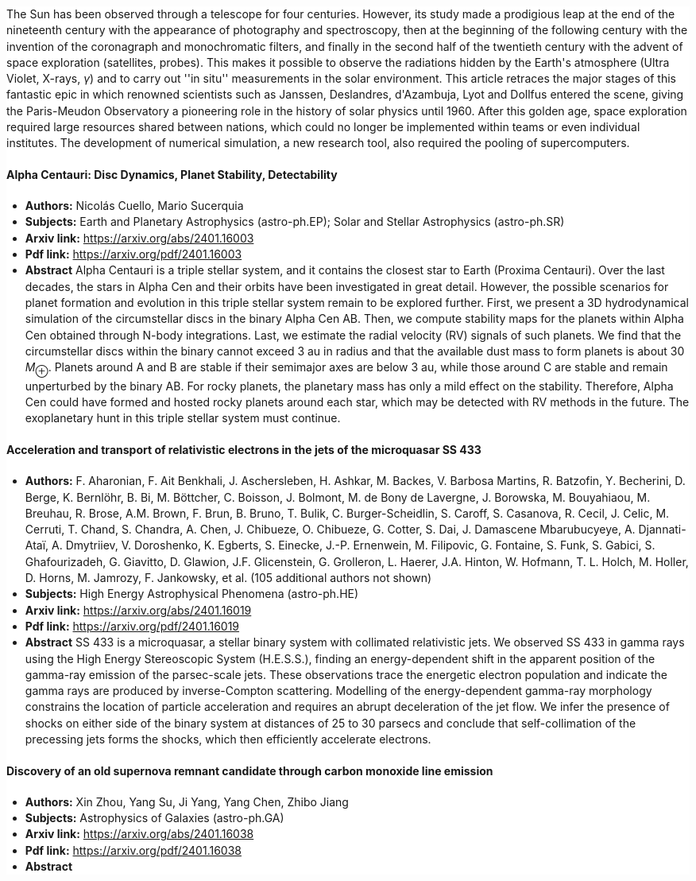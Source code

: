  The Sun has been observed through a telescope for four centuries. However, its study made a prodigious leap at the end of the nineteenth century with the appearance of photography and spectroscopy, then at the beginning of the following century with the invention of the coronagraph and monochromatic filters, and finally in the second half of the twentieth century with the advent of space exploration (satellites, probes). This makes it possible to observe the radiations hidden by the Earth's atmosphere (Ultra Violet, X-rays, $\gamma$) and to carry out ''in situ'' measurements in the solar environment. This article retraces the major stages of this fantastic epic in which renowned scientists such as Janssen, Deslandres, d'Azambuja, Lyot and Dollfus entered the scene, giving the Paris-Meudon Observatory a pioneering role in the history of solar physics until 1960. After this golden age, space exploration required large resources shared between nations, which could no longer be implemented within teams or even individual institutes. The development of numerical simulation, a new research tool, also required the pooling of supercomputers.
#### Alpha Centauri: Disc Dynamics, Planet Stability, Detectability
 - **Authors:** Nicolás Cuello, Mario Sucerquia
 - **Subjects:** Earth and Planetary Astrophysics (astro-ph.EP); Solar and Stellar Astrophysics (astro-ph.SR)
 - **Arxiv link:** https://arxiv.org/abs/2401.16003
 - **Pdf link:** https://arxiv.org/pdf/2401.16003
 - **Abstract**
 Alpha Centauri is a triple stellar system, and it contains the closest star to Earth (Proxima Centauri). Over the last decades, the stars in Alpha Cen and their orbits have been investigated in great detail. However, the possible scenarios for planet formation and evolution in this triple stellar system remain to be explored further. First, we present a 3D hydrodynamical simulation of the circumstellar discs in the binary Alpha Cen AB. Then, we compute stability maps for the planets within Alpha Cen obtained through N-body integrations. Last, we estimate the radial velocity (RV) signals of such planets. We find that the circumstellar discs within the binary cannot exceed 3 au in radius and that the available dust mass to form planets is about 30 $M_\oplus$. Planets around A and B are stable if their semimajor axes are below 3 au, while those around C are stable and remain unperturbed by the binary AB. For rocky planets, the planetary mass has only a mild effect on the stability. Therefore, Alpha Cen could have formed and hosted rocky planets around each star, which may be detected with RV methods in the future. The exoplanetary hunt in this triple stellar system must continue.
#### Acceleration and transport of relativistic electrons in the jets of the  microquasar SS 433
 - **Authors:** F. Aharonian, F. Ait Benkhali, J. Aschersleben, H. Ashkar, M. Backes, V. Barbosa Martins, R. Batzofin, Y. Becherini, D. Berge, K. Bernlöhr, B. Bi, M. Böttcher, C. Boisson, J. Bolmont, M. de Bony de Lavergne, J. Borowska, M. Bouyahiaou, M. Breuhau, R. Brose, A.M. Brown, F. Brun, B. Bruno, T. Bulik, C. Burger-Scheidlin, S. Caroff, S. Casanova, R. Cecil, J. Celic, M. Cerruti, T. Chand, S. Chandra, A. Chen, J. Chibueze, O. Chibueze, G. Cotter, S. Dai, J. Damascene Mbarubucyeye, A. Djannati-Ataï, A. Dmytriiev, V. Doroshenko, K. Egberts, S. Einecke, J.-P. Ernenwein, M. Filipovic, G. Fontaine, S. Funk, S. Gabici, S. Ghafourizadeh, G. Giavitto, D. Glawion, J.F. Glicenstein, G. Grolleron, L. Haerer, J.A. Hinton, W. Hofmann, T. L. Holch, M. Holler, D. Horns, M. Jamrozy, F. Jankowsky,  et al. (105 additional authors not shown)
 - **Subjects:** High Energy Astrophysical Phenomena (astro-ph.HE)
 - **Arxiv link:** https://arxiv.org/abs/2401.16019
 - **Pdf link:** https://arxiv.org/pdf/2401.16019
 - **Abstract**
 SS 433 is a microquasar, a stellar binary system with collimated relativistic jets. We observed SS 433 in gamma rays using the High Energy Stereoscopic System (H.E.S.S.), finding an energy-dependent shift in the apparent position of the gamma-ray emission of the parsec-scale jets. These observations trace the energetic electron population and indicate the gamma rays are produced by inverse-Compton scattering. Modelling of the energy-dependent gamma-ray morphology constrains the location of particle acceleration and requires an abrupt deceleration of the jet flow. We infer the presence of shocks on either side of the binary system at distances of 25 to 30 parsecs and conclude that self-collimation of the precessing jets forms the shocks, which then efficiently accelerate electrons.
#### Discovery of an old supernova remnant candidate through carbon monoxide  line emission
 - **Authors:** Xin Zhou, Yang Su, Ji Yang, Yang Chen, Zhibo Jiang
 - **Subjects:** Astrophysics of Galaxies (astro-ph.GA)
 - **Arxiv link:** https://arxiv.org/abs/2401.16038
 - **Pdf link:** https://arxiv.org/pdf/2401.16038
 - **Abstract**
